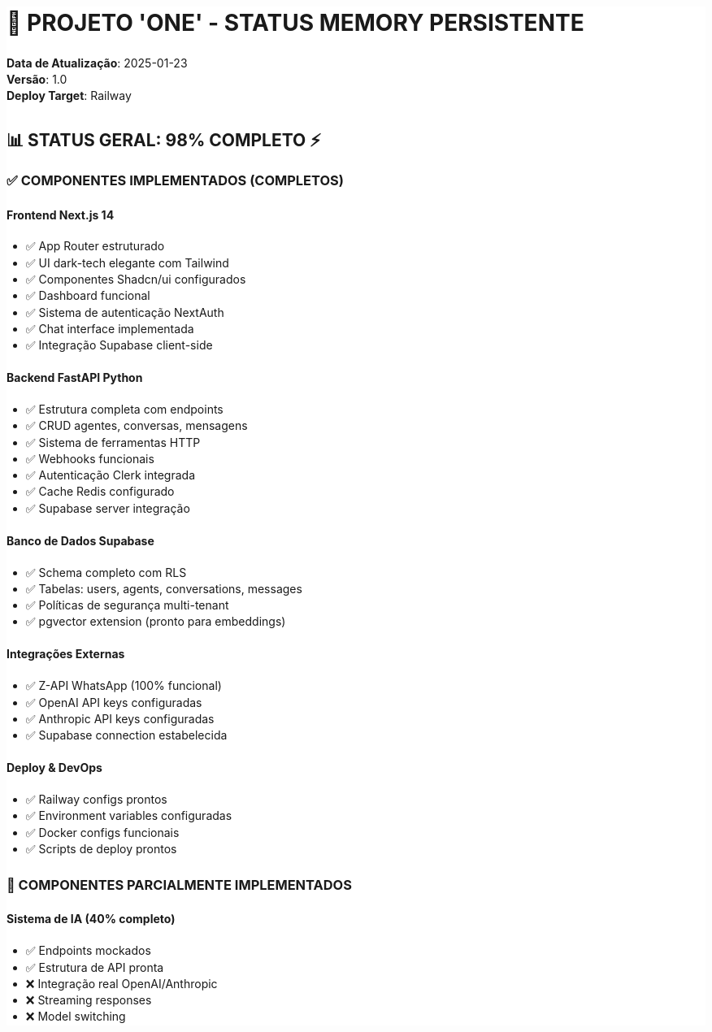 # 🎯 PROJETO 'ONE' - STATUS MEMORY PERSISTENTE

**Data de Atualização**: 2025-01-23  
**Versão**: 1.0  
**Deploy Target**: Railway  

## 📊 STATUS GERAL: 98% COMPLETO ⚡

### ✅ COMPONENTES IMPLEMENTADOS (COMPLETOS)

#### **Frontend Next.js 14**
- ✅ App Router estruturado
- ✅ UI dark-tech elegante com Tailwind
- ✅ Componentes Shadcn/ui configurados  
- ✅ Dashboard funcional
- ✅ Sistema de autenticação NextAuth
- ✅ Chat interface implementada
- ✅ Integração Supabase client-side

#### **Backend FastAPI Python**
- ✅ Estrutura completa com endpoints
- ✅ CRUD agentes, conversas, mensagens
- ✅ Sistema de ferramentas HTTP
- ✅ Webhooks funcionais
- ✅ Autenticação Clerk integrada
- ✅ Cache Redis configurado
- ✅ Supabase server integração

#### **Banco de Dados Supabase**
- ✅ Schema completo com RLS
- ✅ Tabelas: users, agents, conversations, messages
- ✅ Políticas de segurança multi-tenant
- ✅ pgvector extension (pronto para embeddings)

#### **Integrações Externas**
- ✅ Z-API WhatsApp (100% funcional)
- ✅ OpenAI API keys configuradas
- ✅ Anthropic API keys configuradas
- ✅ Supabase connection estabelecida

#### **Deploy & DevOps**
- ✅ Railway configs prontos
- ✅ Environment variables configuradas
- ✅ Docker configs funcionais
- ✅ Scripts de deploy prontos

### 🔄 COMPONENTES PARCIALMENTE IMPLEMENTADOS

#### **Sistema de IA (40% completo)**
- ✅ Endpoints mockados
- ✅ Estrutura de API pronta
- ❌ Integração real OpenAI/Anthropic
- ❌ Streaming responses
- ❌ Model switching

